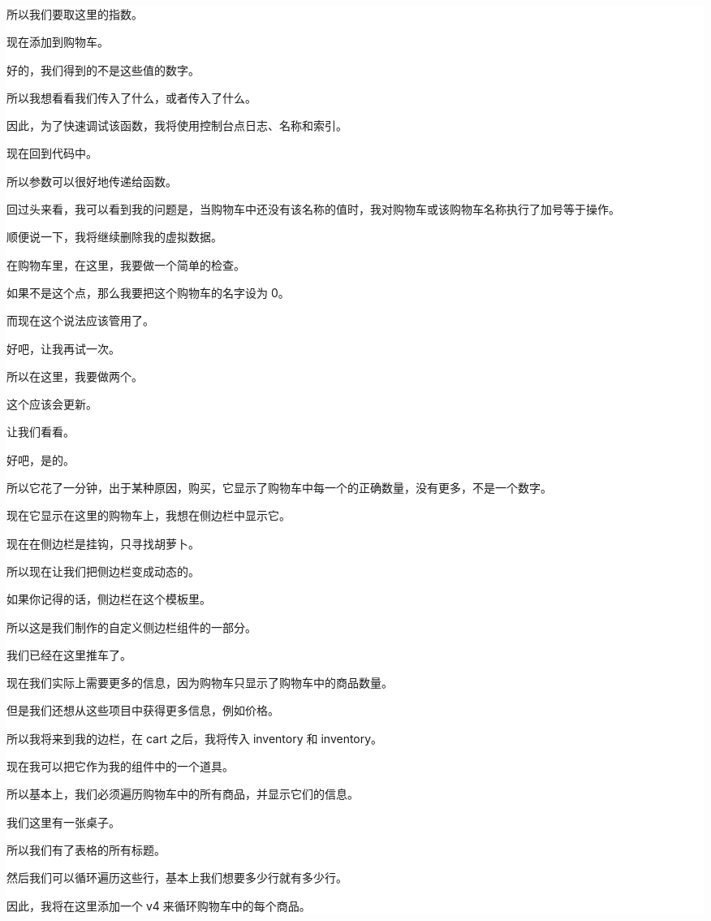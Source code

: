 所以我们要取这里的指数。

现在添加到购物车。

好的，我们得到的不是这些值的数字。

所以我想看看我们传入了什么，或者传入了什么。

因此，为了快速调试该函数，我将使用控制台点日志、名称和索引。

现在回到代码中。

所以参数可以很好地传递给函数。

回过头来看，我可以看到我的问题是，当购物车中还没有该名称的值时，我对购物车或该购物车名称执行了加号等于操作。

顺便说一下，我将继续删除我的虚拟数据。

在购物车里，在这里，我要做一个简单的检查。

如果不是这个点，那么我要把这个购物车的名字设为 0。

而现在这个说法应该管用了。

好吧，让我再试一次。

所以在这里，我要做两个。

这个应该会更新。

让我们看看。

好吧，是的。

所以它花了一分钟，出于某种原因，购买，它显示了购物车中每一个的正确数量，没有更多，不是一个数字。

现在它显示在这里的购物车上，我想在侧边栏中显示它。

现在在侧边栏是挂钩，只寻找胡萝卜。

所以现在让我们把侧边栏变成动态的。

如果你记得的话，侧边栏在这个模板里。

所以这是我们制作的自定义侧边栏组件的一部分。

我们已经在这里推车了。

现在我们实际上需要更多的信息，因为购物车只显示了购物车中的商品数量。

但是我们还想从这些项目中获得更多信息，例如价格。

所以我将来到我的边栏，在 cart 之后，我将传入 inventory 和 inventory。

现在我可以把它作为我的组件中的一个道具。

所以基本上，我们必须遍历购物车中的所有商品，并显示它们的信息。

我们这里有一张桌子。

所以我们有了表格的所有标题。

然后我们可以循环遍历这些行，基本上我们想要多少行就有多少行。

因此，我将在这里添加一个 v4 来循环购物车中的每个商品。
